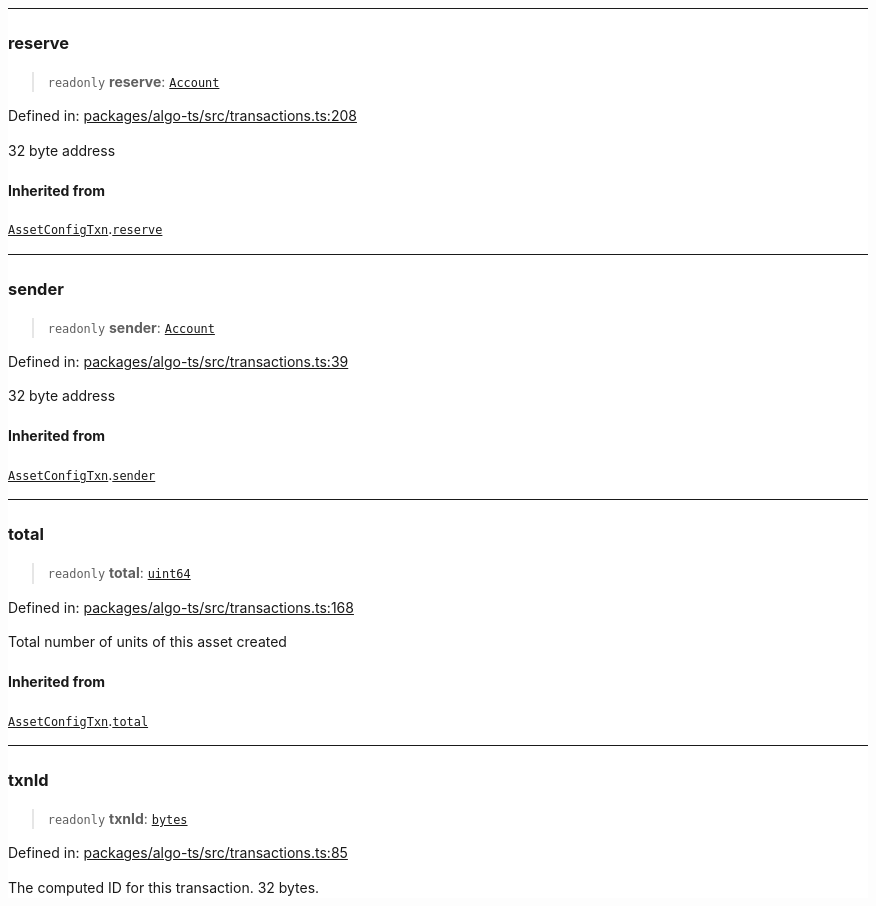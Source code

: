 ***

### reserve

> `readonly` **reserve**: [`Account`](../../../type-aliases/Account)

Defined in: [packages/algo-ts/src/transactions.ts:208](https://github.com/algorandfoundation/puya-ts/blob/main/packages/algo-ts/src/transactions.ts#L208)

32 byte address

#### Inherited from

[`AssetConfigTxn`](../../../-internal-/interfaces/AssetConfigTxn).[`reserve`](../../../-internal-/interfaces/AssetConfigTxn#reserve)

***

### sender

> `readonly` **sender**: [`Account`](../../../type-aliases/Account)

Defined in: [packages/algo-ts/src/transactions.ts:39](https://github.com/algorandfoundation/puya-ts/blob/main/packages/algo-ts/src/transactions.ts#L39)

32 byte address

#### Inherited from

[`AssetConfigTxn`](../../../-internal-/interfaces/AssetConfigTxn).[`sender`](../../../-internal-/interfaces/AssetConfigTxn#sender)

***

### total

> `readonly` **total**: [`uint64`](../../../type-aliases/uint64)

Defined in: [packages/algo-ts/src/transactions.ts:168](https://github.com/algorandfoundation/puya-ts/blob/main/packages/algo-ts/src/transactions.ts#L168)

Total number of units of this asset created

#### Inherited from

[`AssetConfigTxn`](../../../-internal-/interfaces/AssetConfigTxn).[`total`](../../../-internal-/interfaces/AssetConfigTxn#total)

***

### txnId

> `readonly` **txnId**: [`bytes`](../../../type-aliases/bytes)

Defined in: [packages/algo-ts/src/transactions.ts:85](https://github.com/algorandfoundation/puya-ts/blob/main/packages/algo-ts/src/transactions.ts#L85)

The computed ID for this transaction. 32 bytes.

